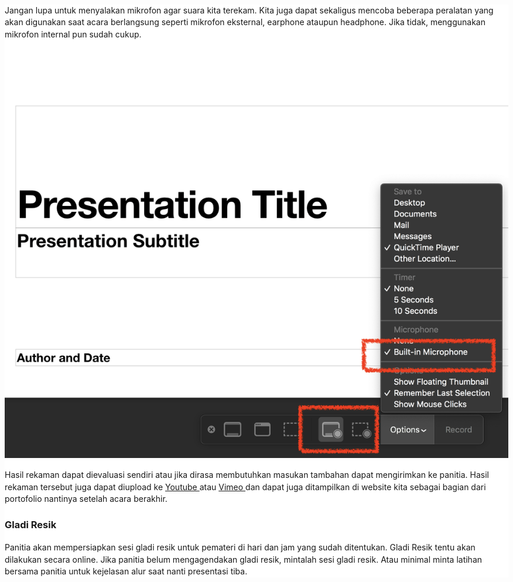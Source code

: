 Jangan lupa untuk menyalakan mikrofon agar suara kita terekam. Kita juga dapat sekaligus mencoba beberapa peralatan yang akan digunakan saat acara berlangsung seperti mikrofon eksternal, earphone ataupun headphone. Jika tidak, menggunakan mikrofon internal pun sudah cukup.

![quicktime2](./quicktime2.png 'Menyalakan mic di aplikasi Quicktime')

Hasil rekaman dapat dievaluasi sendiri atau jika dirasa membutuhkan masukan tambahan dapat mengirimkan ke panitia. Hasil rekaman tersebut juga dapat diupload ke [ Youtube ](https://www.youtube.com/watch?v=IJYp9the5h0) atau [ Vimeo ](https://vimeo.com) dan dapat juga ditampilkan di website kita sebagai bagian dari portofolio nantinya setelah acara berakhir.

### Gladi Resik

Panitia akan mempersiapkan sesi gladi resik untuk pemateri di hari dan jam yang sudah ditentukan. Gladi Resik tentu akan dilakukan secara online. Jika panitia belum mengagendakan gladi resik, mintalah sesi gladi resik. Atau minimal minta latihan bersama panitia untuk kejelasan alur saat nanti presentasi tiba.
